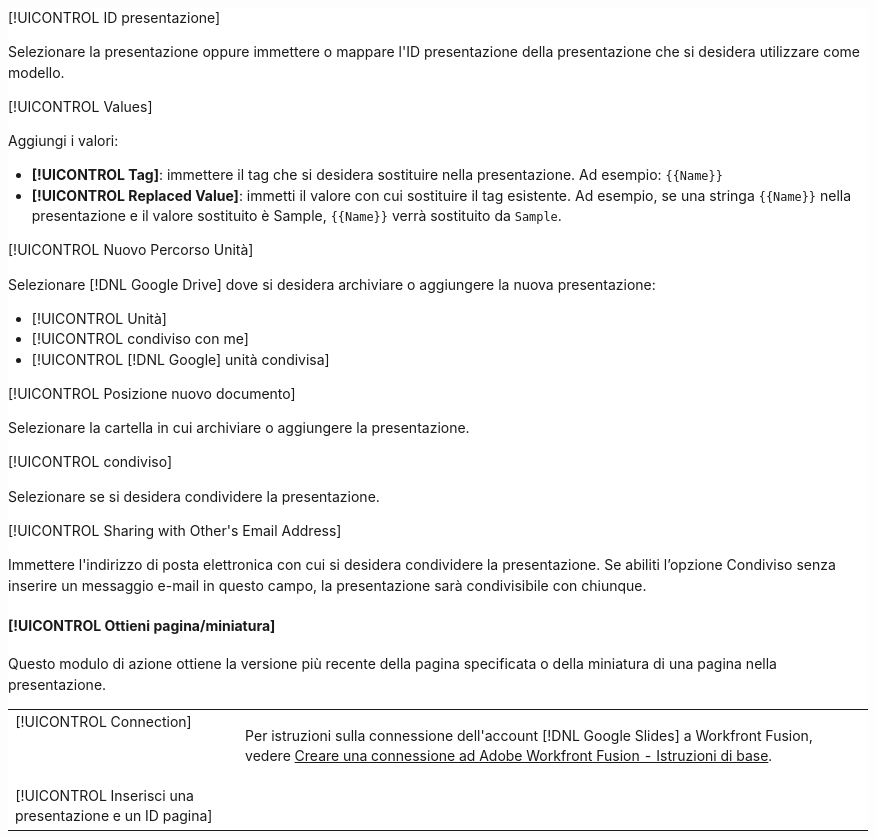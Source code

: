   </tr> 
  <tr> 
   <td role="rowheader">[!UICONTROL ID presentazione]</td> 
   <td> <p> Selezionare la presentazione oppure immettere o mappare l'ID presentazione della presentazione che si desidera utilizzare come modello.</p> </td> 
  </tr> 
  <tr> 
   <td role="rowheader">[!UICONTROL Values] </td> 
   <td> <p>Aggiungi i valori:</p> 
    <ul> 
     <li><strong>[!UICONTROL Tag]</strong>: immettere il tag che si desidera sostituire nella presentazione. Ad esempio: <code>&#123;&#123;Name&#125;&#125;</code></li> 
     <li><strong>[!UICONTROL Replaced Value]</strong>: immetti il valore con cui sostituire il tag esistente. Ad esempio, se una stringa <code>&#123;&#123;Name&#125;&#125;</code> nella presentazione e il valore sostituito è Sample, <code>&#123;&#123;Name&#125;&#125;</code> verrà sostituito da <code>Sample</code>.</li> 
    </ul> </td> 
  </tr> 
  <tr> 
   <td role="rowheader">[!UICONTROL Nuovo Percorso Unità]</td> 
   <td> <p>Selezionare [!DNL Google Drive] dove si desidera archiviare o aggiungere la nuova presentazione:</p> 
    <ul> 
     <li>[!UICONTROL Unità]</li> 
     <li>[!UICONTROL condiviso con me]</li> 
     <li>[!UICONTROL [!DNL Google] unità condivisa]</li> 
    </ul> </td> 
  </tr> 
  <tr> 
   <td role="rowheader"> <p>[!UICONTROL Posizione nuovo documento]</p> </td> 
   <td> <p>Selezionare la cartella in cui archiviare o aggiungere la presentazione.</p> </td> 
  </tr> 
  <tr> 
   <td role="rowheader">[!UICONTROL condiviso] </td> 
   <td> <p>Selezionare se si desidera condividere la presentazione.</p> </td> 
  </tr> 
  <tr> 
   <td role="rowheader">[!UICONTROL Sharing with Other's Email Address]</td> 
   <td> <p> Immettere l'indirizzo di posta elettronica con cui si desidera condividere la presentazione. Se abiliti l’opzione Condiviso senza inserire un messaggio e-mail in questo campo, la presentazione sarà condivisibile con chiunque.</p> </td> 
  </tr> 
 </tbody> 
</table>

#### [!UICONTROL Ottieni pagina/miniatura]

Questo modulo di azione ottiene la versione più recente della pagina specificata o della miniatura di una pagina nella presentazione.

<table style="table-layout:auto"> 
 <col> 
 <col> 
 <tbody> 
  <tr> 
   <td role="rowheader">[!UICONTROL Connection] </td> 
   <td> <p>Per istruzioni sulla connessione dell'account [!DNL Google Slides] a Workfront Fusion, vedere <a href="/help/workfront-fusion/create-scenarios/connect-to-apps/connect-to-fusion-general.md" class="MCXref xref" data-mc-variable-override="">Creare una connessione ad Adobe Workfront Fusion - Istruzioni di base</a>.</p> </td> 
  </tr> 
  <tr> 
   <td role="rowheader">[!UICONTROL Inserisci una presentazione e un ID pagina]</td> 